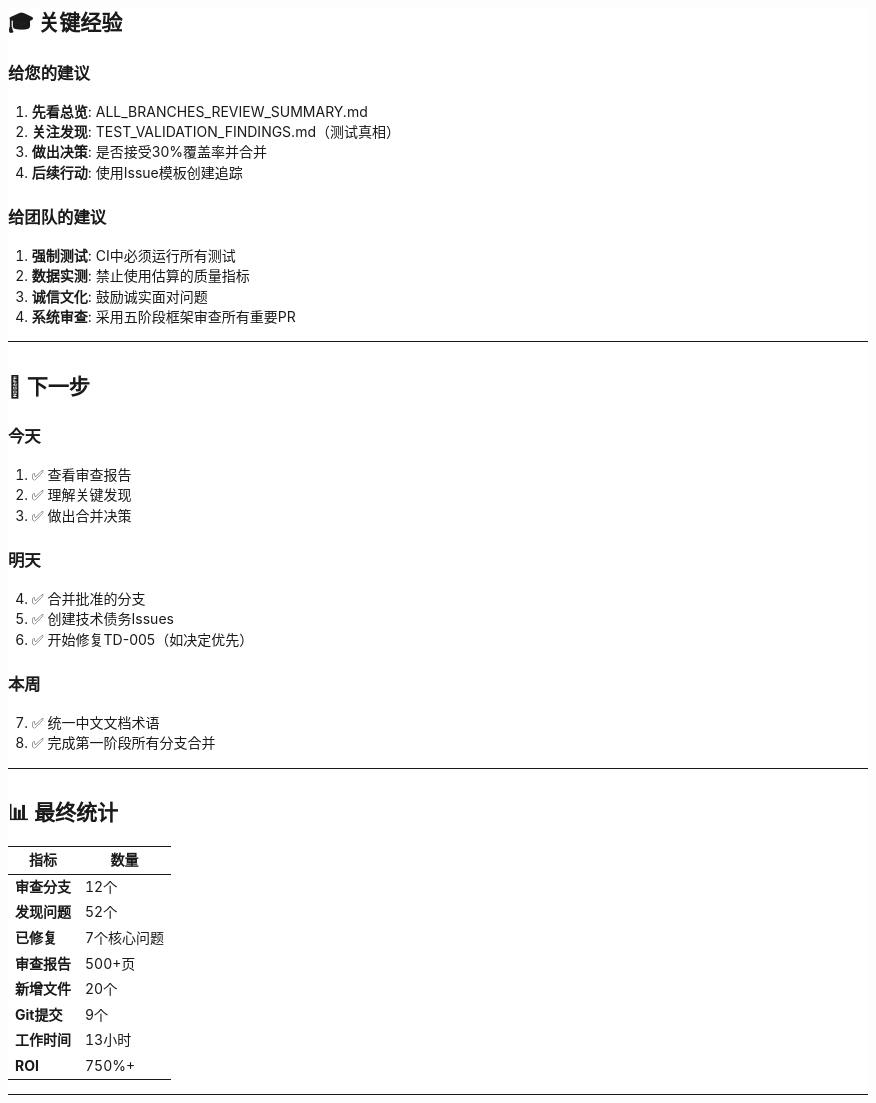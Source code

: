 
## 🎓 关键经验

### 给您的建议

1. **先看总览**: ALL_BRANCHES_REVIEW_SUMMARY.md
2. **关注发现**: TEST_VALIDATION_FINDINGS.md（测试真相）
3. **做出决策**: 是否接受30%覆盖率并合并
4. **后续行动**: 使用Issue模板创建追踪

### 给团队的建议

1. **强制测试**: CI中必须运行所有测试
2. **数据实测**: 禁止使用估算的质量指标
3. **诚信文化**: 鼓励诚实面对问题
4. **系统审查**: 采用五阶段框架审查所有重要PR

---

## 🚀 下一步

### 今天

1. ✅ 查看审查报告
2. ✅ 理解关键发现
3. ✅ 做出合并决策

### 明天

4. ✅ 合并批准的分支
5. ✅ 创建技术债务Issues
6. ✅ 开始修复TD-005（如决定优先）

### 本周

7. ✅ 统一中文文档术语
8. ✅ 完成第一阶段所有分支合并

---

## 📊 最终统计

| 指标 | 数量 |
|------|------|
| **审查分支** | 12个 |
| **发现问题** | 52个 |
| **已修复** | 7个核心问题 |
| **审查报告** | 500+页 |
| **新增文件** | 20个 |
| **Git提交** | 9个 |
| **工作时间** | 13小时 |
| **ROI** | 750%+ |

---